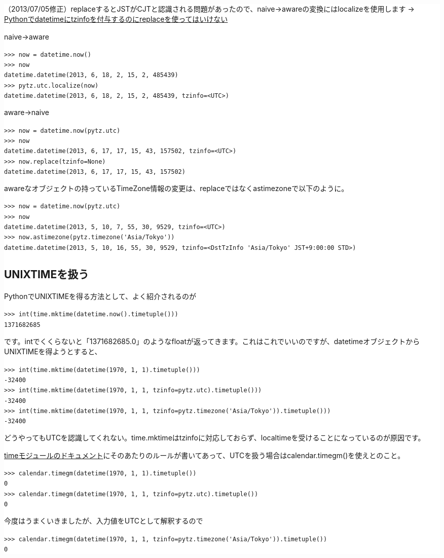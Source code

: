 （2013/07/05修正）replaceするとJSTがCJTと認識される問題があったので、naive→awareの変換にはlocalizeを使用します → [Pythonでdatetimeにtzinfoを付与するのにreplaceを使ってはいけない](http://nekoya.github.io/blog/2013/07/05/python-datetime-with-jst/)

naive→aware

    >>> now = datetime.now()
    >>> now
    datetime.datetime(2013, 6, 18, 2, 15, 2, 485439)
    >>> pytz.utc.localize(now)
    datetime.datetime(2013, 6, 18, 2, 15, 2, 485439, tzinfo=<UTC>)

aware→naive

    >>> now = datetime.now(pytz.utc)
    >>> now
    datetime.datetime(2013, 6, 17, 17, 15, 43, 157502, tzinfo=<UTC>)
    >>> now.replace(tzinfo=None)
    datetime.datetime(2013, 6, 17, 17, 15, 43, 157502)

awareなオブジェクトの持っているTimeZone情報の変更は、replaceではなくastimezoneで以下のように。

    >>> now = datetime.now(pytz.utc)
    >>> now
    datetime.datetime(2013, 5, 10, 7, 55, 30, 9529, tzinfo=<UTC>)
    >>> now.astimezone(pytz.timezone('Asia/Tokyo'))
    datetime.datetime(2013, 5, 10, 16, 55, 30, 9529, tzinfo=<DstTzInfo 'Asia/Tokyo' JST+9:00:00 STD>)


## UNIXTIMEを扱う

PythonでUNIXTIMEを得る方法として、よく紹介されるのが

    >>> int(time.mktime(datetime.now().timetuple()))
    1371682685

です。intでくくらないと「1371682685.0」のようなfloatが返ってきます。これはこれでいいのですが、datetimeオブジェクトからUNIXTIMEを得ようとすると、

    >>> int(time.mktime(datetime(1970, 1, 1).timetuple()))
    -32400
    >>> int(time.mktime(datetime(1970, 1, 1, tzinfo=pytz.utc).timetuple()))
    -32400
    >>> int(time.mktime(datetime(1970, 1, 1, tzinfo=pytz.timezone('Asia/Tokyo')).timetuple()))
    -32400

どうやってもUTCを認識してくれない。time.mktimeはtzinfoに対応しておらず、localtimeを受けることになっているのが原因です。

[timeモジュールのドキュメント](http://docs.python.jp/2/library/time.html)にそのあたりのルールが書いてあって、UTCを扱う場合はcalendar.timegm()を使えとのこと。

    >>> calendar.timegm(datetime(1970, 1, 1).timetuple())
    0
    >>> calendar.timegm(datetime(1970, 1, 1, tzinfo=pytz.utc).timetuple())
    0

今度はうまくいきましたが、入力値をUTCとして解釈するので

    >>> calendar.timegm(datetime(1970, 1, 1, tzinfo=pytz.timezone('Asia/Tokyo')).timetuple())
    0

